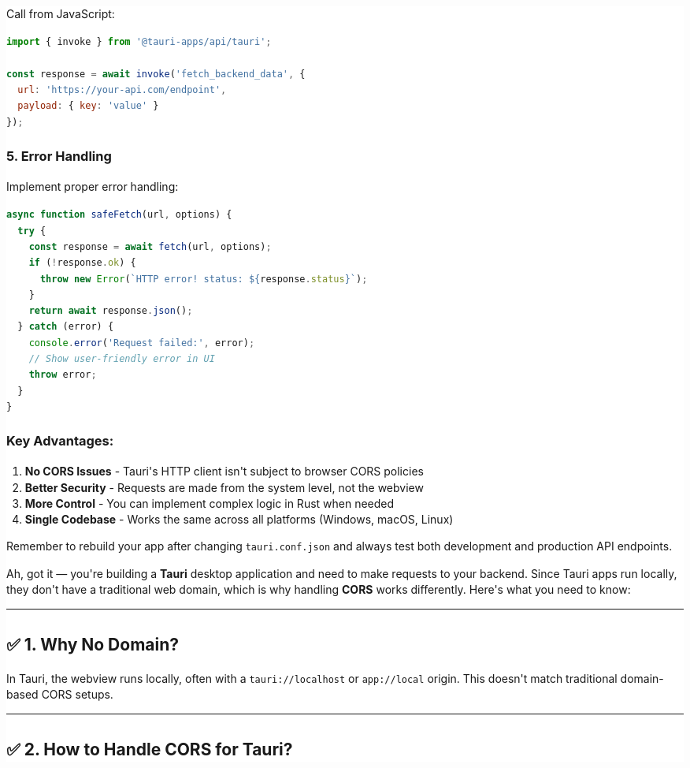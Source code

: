 Call from JavaScript:

```javascript
import { invoke } from '@tauri-apps/api/tauri';

const response = await invoke('fetch_backend_data', {
  url: 'https://your-api.com/endpoint',
  payload: { key: 'value' }
});
```

### 5. **Error Handling**

Implement proper error handling:

```javascript
async function safeFetch(url, options) {
  try {
    const response = await fetch(url, options);
    if (!response.ok) {
      throw new Error(`HTTP error! status: ${response.status}`);
    }
    return await response.json();
  } catch (error) {
    console.error('Request failed:', error);
    // Show user-friendly error in UI
    throw error;
  }
}
```

### Key Advantages:
1. **No CORS Issues** - Tauri's HTTP client isn't subject to browser CORS policies
2. **Better Security** - Requests are made from the system level, not the webview
3. **More Control** - You can implement complex logic in Rust when needed
4. **Single Codebase** - Works the same across all platforms (Windows, macOS, Linux)

Remember to rebuild your app after changing `tauri.conf.json` and always test both development and production API endpoints.

Ah, got it — you're building a **Tauri** desktop application and need to make requests to your backend. Since Tauri apps run locally, they don't have a traditional web domain, which is why handling **CORS** works differently. Here's what you need to know:

---

## ✅ **1. Why No Domain?**  
In Tauri, the webview runs locally, often with a `tauri://localhost` or `app://local` origin. This doesn't match traditional domain-based CORS setups.

---

## ✅ **2. How to Handle CORS for Tauri?**
